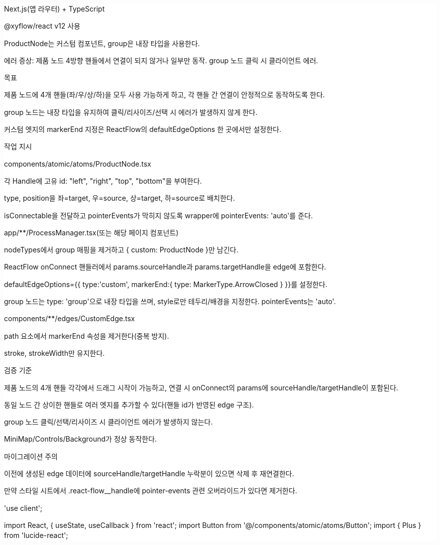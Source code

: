 Next.js(앱 라우터) + TypeScript

@xyflow/react v12 사용

ProductNode는 커스텀 컴포넌트, group은 내장 타입을 사용한다.

에러 증상: 제품 노드 4방향 핸들에서 연결이 되지 않거나 일부만 동작. group 노드 클릭 시 클라이언트 에러.

목표

제품 노드에 4개 핸들(좌/우/상/하)을 모두 사용 가능하게 하고, 각 핸들 간 연결이 안정적으로 동작하도록 한다.

group 노드는 내장 타입을 유지하여 클릭/리사이즈/선택 시 에러가 발생하지 않게 한다.

커스텀 엣지의 markerEnd 지정은 ReactFlow의 defaultEdgeOptions 한 곳에서만 설정한다.

작업 지시

components/atomic/atoms/ProductNode.tsx

각 Handle에 고유 id: "left", "right", "top", "bottom"을 부여한다.

type, position을 좌=target, 우=source, 상=target, 하=source로 배치한다.

isConnectable을 전달하고 pointerEvents가 막히지 않도록 wrapper에 pointerEvents: 'auto'를 준다.

app/**/ProcessManager.tsx(또는 해당 페이지 컴포넌트)

nodeTypes에서 group 매핑을 제거하고 { custom: ProductNode }만 남긴다.

ReactFlow onConnect 핸들러에서 params.sourceHandle과 params.targetHandle을 edge에 포함한다.

defaultEdgeOptions={{ type:'custom', markerEnd:{ type: MarkerType.ArrowClosed } }}를 설정한다.

group 노드는 type: 'group'으로 내장 타입을 쓰며, style로만 테두리/배경을 지정한다. pointerEvents는 'auto'.

components/**/edges/CustomEdge.tsx

path 요소에서 markerEnd 속성을 제거한다(중복 방지).

stroke, strokeWidth만 유지한다.

검증 기준

제품 노드의 4개 핸들 각각에서 드래그 시작이 가능하고, 연결 시 onConnect의 params에 sourceHandle/targetHandle이 포함된다.

동일 노드 간 상이한 핸들로 여러 엣지를 추가할 수 있다(핸들 id가 반영된 edge 구조).

group 노드 클릭/선택/리사이즈 시 클라이언트 에러가 발생하지 않는다.

MiniMap/Controls/Background가 정상 동작한다.

마이그레이션 주의

이전에 생성된 edge 데이터에 sourceHandle/targetHandle 누락분이 있으면 삭제 후 재연결한다.

만약 스타일 시트에서 .react-flow__handle에 pointer-events 관련 오버라이드가 있다면 제거한다.


'use client';

import React, { useState, useCallback } from 'react';
import Button from '@/components/atomic/atoms/Button';
import { Plus } from 'lucide-react';
